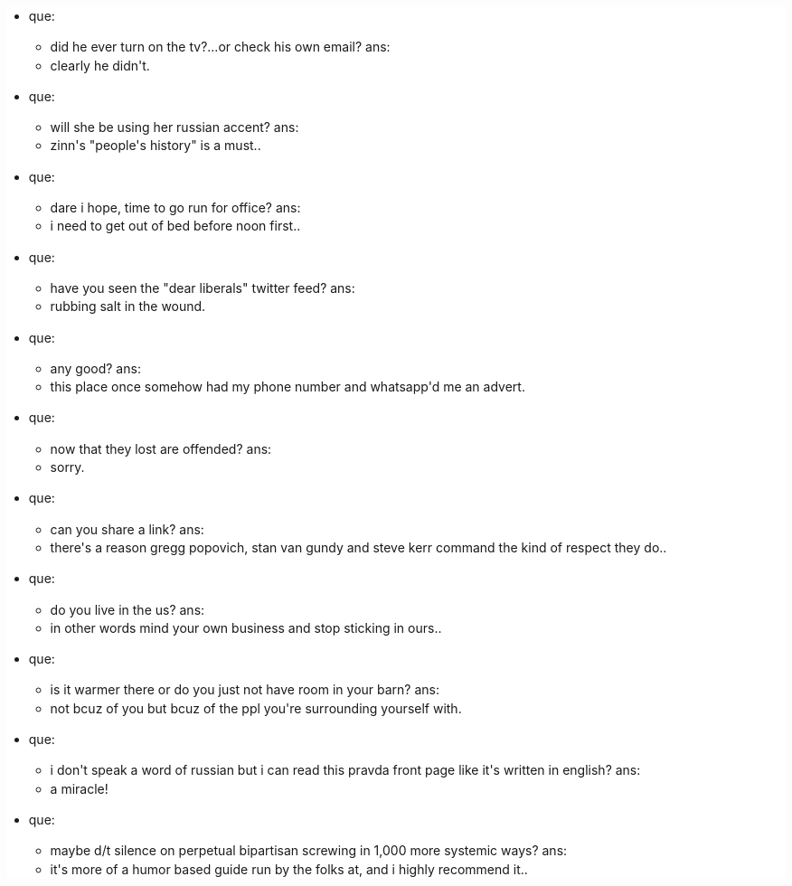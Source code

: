 - que:
  - did he ever turn on the tv?...or check his own email?
  ans:
  - clearly he didn't.

- que:
  - will she be using her russian accent?
  ans:
  - zinn's "people's history" is a must..

- que:
  - dare i hope, time to go run for office?
  ans:
  - i need to get out of bed before noon first..

- que:
  - have you seen the "dear liberals" twitter feed?
  ans:
  - rubbing salt in the wound.

- que:
  - any good?
  ans:
  - this place once somehow had my phone number and whatsapp'd me an advert.

- que:
  - now that they lost are offended?
  ans:
  - sorry.

- que:
  - can you share a link?
  ans:
  - there's a reason gregg popovich, stan van gundy and steve kerr command the kind of respect they do..

- que:
  - do you live in the us?
  ans:
  - in other words mind your own business and stop sticking in ours..

- que:
  - is it warmer there or do you just not have room in your barn?
  ans:
  - not bcuz of you but bcuz of the ppl you're surrounding yourself with.

- que:
  - i don't speak a word of russian but i can read this pravda front page like it's written in english?
  ans:
  - a miracle!

- que:
  - maybe d/t silence on perpetual bipartisan screwing in 1,000 more systemic ways?
  ans:
  - it's more of a humor based guide run by the folks at, and i highly recommend it..

